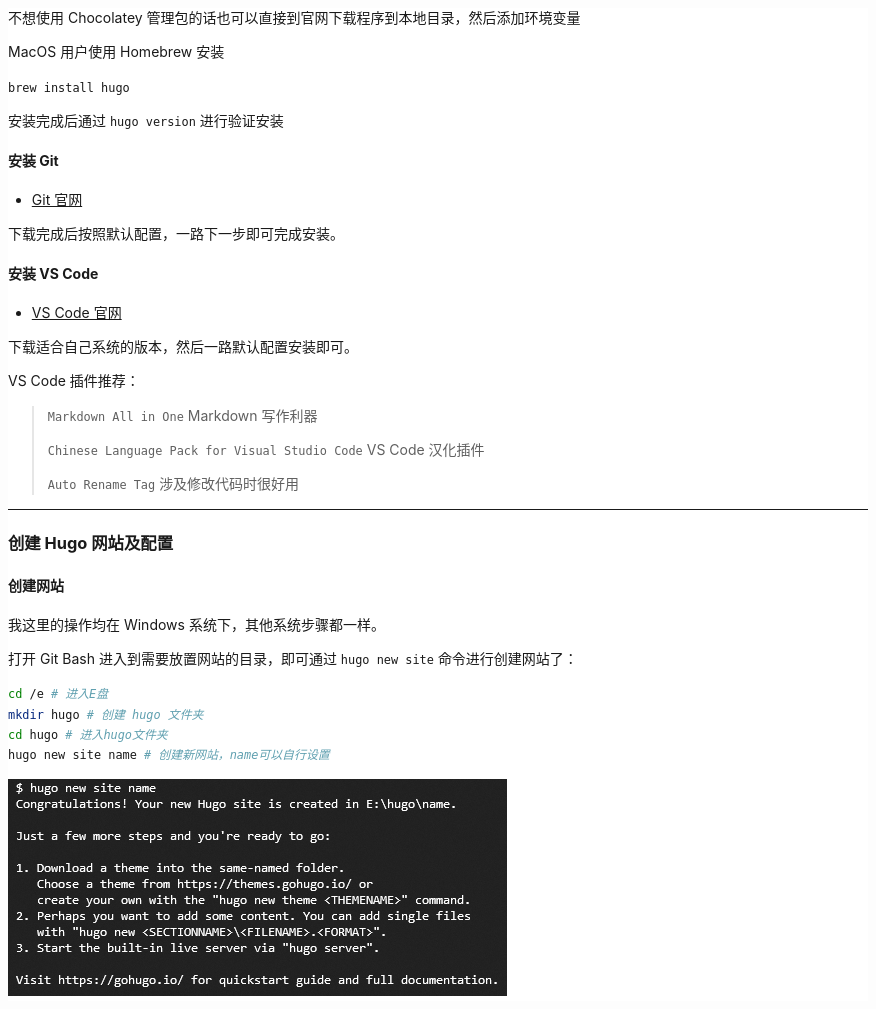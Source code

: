 不想使用 Chocolatey 管理包的话也可以直接到官网下载程序到本地目录，然后添加环境变量

MacOS 用户使用 Homebrew 安装

```bash
brew install hugo
```

安装完成后通过 `hugo version` 进行验证安装

#### 安装 Git

- [Git 官网](https://git-scm.com)

下载完成后按照默认配置，一路下一步即可完成安装。

#### 安装 VS Code

- [VS Code 官网](https://code.visualstudio.com)

下载适合自己系统的版本，然后一路默认配置安装即可。

VS Code 插件推荐：

> `Markdown All in One` Markdown 写作利器
>  
> `Chinese Language Pack for Visual Studio Code` VS Code 汉化插件
>
> `Auto Rename Tag` 涉及修改代码时很好用

---

### 创建 Hugo 网站及配置

#### 创建网站

我这里的操作均在 Windows 系统下，其他系统步骤都一样。

打开 Git Bash 进入到需要放置网站的目录，即可通过 `hugo new site` 命令进行创建网站了：

```bash
cd /e # 进入E盘
mkdir hugo # 创建 hugo 文件夹
cd hugo # 进入hugo文件夹
hugo new site name # 创建新网站，name可以自行设置
```

![◎ 创建站点](hugo1.png)
